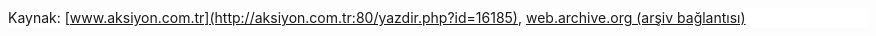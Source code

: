 
Kaynak: [www.aksiyon.com.tr](http://aksiyon.com.tr:80/yazdir.php?id=16185), [web.archive.org (arşiv bağlantısı)](http://web.archive.org/web/20060119001923/http://aksiyon.com.tr:80/yazdir.php?id=16185)
